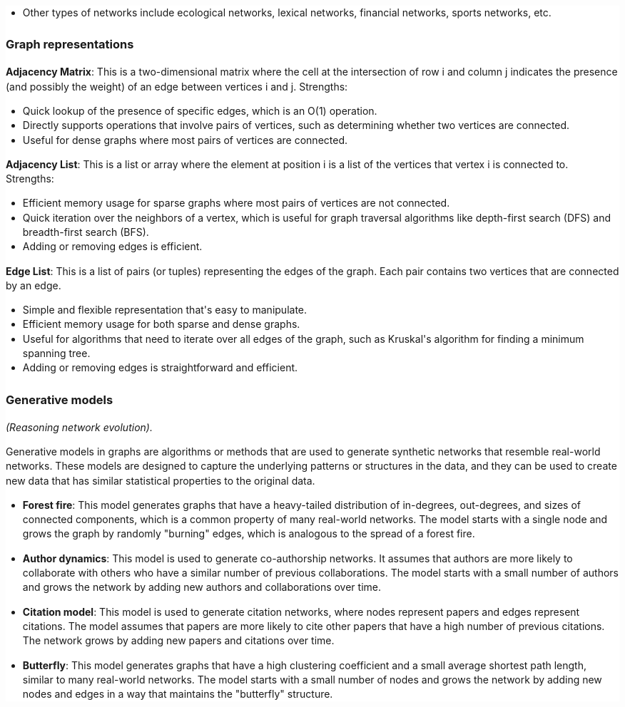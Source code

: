 - Other types of networks include ecological networks, lexical networks, financial networks, sports networks, etc.

<h3>Graph representations</h3>

**Adjacency Matrix**: This is a two-dimensional matrix where the cell at the intersection of row i and column j indicates the presence (and possibly the weight) of an edge between vertices i and j.
Strengths:
- Quick lookup of the presence of specific edges, which is an O(1) operation.
- Directly supports operations that involve pairs of vertices, such as determining whether two vertices are connected.
- Useful for dense graphs where most pairs of vertices are connected.

**Adjacency List**: This is a list or array where the element at position i is a list of the vertices that vertex i is connected to.
Strengths:
- Efficient memory usage for sparse graphs where most pairs of vertices are not connected.
- Quick iteration over the neighbors of a vertex, which is useful for graph traversal algorithms like depth-first search (DFS) and breadth-first search (BFS).
- Adding or removing edges is efficient.

**Edge List**: This is a list of pairs (or tuples) representing the edges of the graph. Each pair contains two vertices that are connected by an edge.
- Simple and flexible representation that's easy to manipulate.
- Efficient memory usage for both sparse and dense graphs.
- Useful for algorithms that need to iterate over all edges of the graph, such as Kruskal's algorithm for finding a minimum spanning tree.
- Adding or removing edges is straightforward and efficient.


<h3>Generative models</h3>

<i>(Reasoning network evolution).</i>

Generative models in graphs are algorithms or methods that are used to generate synthetic networks that resemble real-world networks. These models are designed to capture the underlying patterns or structures in the data, and they can be used to create new data that has similar statistical properties to the original data.

- **Forest fire**: This model generates graphs that have a heavy-tailed distribution of in-degrees, out-degrees, and sizes of connected components, which is a common property of many real-world networks. The model starts with a single node and grows the graph by randomly "burning" edges, which is analogous to the spread of a forest fire.

- **Author dynamics**: This model is used to generate co-authorship networks. It assumes that authors are more likely to collaborate with others who have a similar number of previous collaborations. The model starts with a small number of authors and grows the network by adding new authors and collaborations over time.

- **Citation model**: This model is used to generate citation networks, where nodes represent papers and edges represent citations. The model assumes that papers are more likely to cite other papers that have a high number of previous citations. The network grows by adding new papers and citations over time.

- **Butterfly**: This model generates graphs that have a high clustering coefficient and a small average shortest path length, similar to many real-world networks. The model starts with a small number of nodes and grows the network by adding new nodes and edges in a way that maintains the "butterfly" structure.
